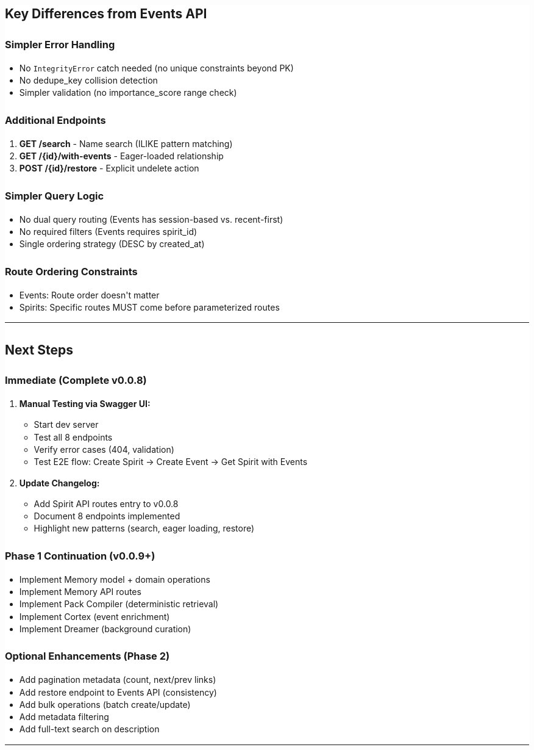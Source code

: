 
## Key Differences from Events API

### Simpler Error Handling
- No `IntegrityError` catch needed (no unique constraints beyond PK)
- No dedupe_key collision detection
- Simpler validation (no importance_score range check)

### Additional Endpoints
1. **GET /search** - Name search (ILIKE pattern matching)
2. **GET /{id}/with-events** - Eager-loaded relationship
3. **POST /{id}/restore** - Explicit undelete action

### Simpler Query Logic
- No dual query routing (Events has session-based vs. recent-first)
- No required filters (Events requires spirit_id)
- Single ordering strategy (DESC by created_at)

### Route Ordering Constraints
- Events: Route order doesn't matter
- Spirits: Specific routes MUST come before parameterized routes

---

## Next Steps

### Immediate (Complete v0.0.8)
1. **Manual Testing via Swagger UI:**
   - Start dev server
   - Test all 8 endpoints
   - Verify error cases (404, validation)
   - Test E2E flow: Create Spirit → Create Event → Get Spirit with Events

2. **Update Changelog:**
   - Add Spirit API routes entry to v0.0.8
   - Document 8 endpoints implemented
   - Highlight new patterns (search, eager loading, restore)

### Phase 1 Continuation (v0.0.9+)
- Implement Memory model + domain operations
- Implement Memory API routes
- Implement Pack Compiler (deterministic retrieval)
- Implement Cortex (event enrichment)
- Implement Dreamer (background curation)

### Optional Enhancements (Phase 2)
- Add pagination metadata (count, next/prev links)
- Add restore endpoint to Events API (consistency)
- Add bulk operations (batch create/update)
- Add metadata filtering
- Add full-text search on description

---